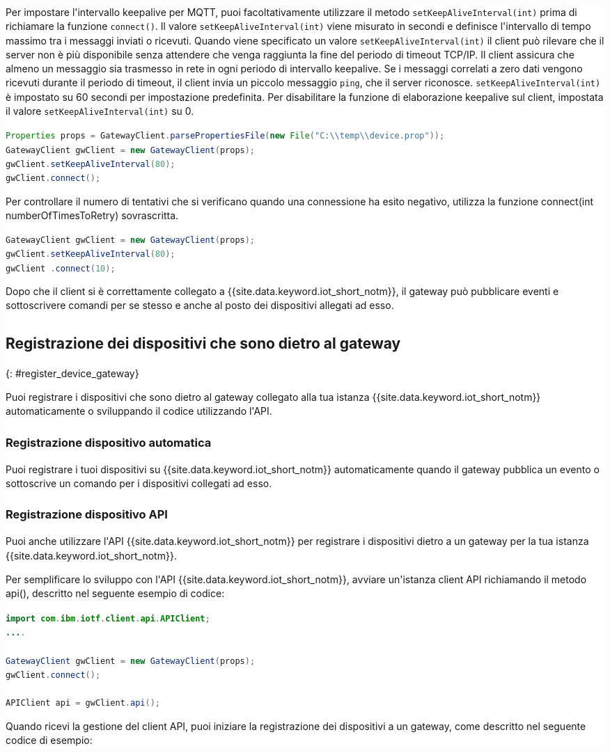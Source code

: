 Per impostare l'intervallo keepalive per MQTT, puoi facoltativamente utilizzare il metodo `setKeepAliveInterval(int)` prima di richiamare la funzione `connect()`. Il valore `setKeepAliveInterval(int)` viene misurato in secondi e definisce l'intervallo di tempo massimo tra i messaggi inviati o ricevuti. Quando viene specificato un valore `setKeepAliveInterval(int)` il client può rilevare che il server non è più disponibile senza attendere che venga raggiunta la fine del periodo di timeout TCP/IP. Il client assicura che almeno un messaggio sia trasmesso in rete in ogni periodo di intervallo keepalive. Se i messaggi correlati a zero dati vengono ricevuti durante il periodo di timeout, il client invia un piccolo messaggio `ping`, che il server riconosce. `setKeepAliveInterval(int)` è impostato su 60 secondi per impostazione predefinita. Per disabilitare la funzione di elaborazione keepalive sul client, impostata il valore `setKeepAliveInterval(int)` su 0.

```java
Properties props = GatewayClient.parsePropertiesFile(new File("C:\\temp\\device.prop"));
GatewayClient gwClient = new GatewayClient(props);
gwClient.setKeepAliveInterval(80);
gwClient.connect();
```

Per controllare il numero di tentativi che si verificano quando una connessione ha esito negativo, utilizza la funzione connect(int numberOfTimesToRetry) sovrascritta.

```java
GatewayClient gwClient = new GatewayClient(props);
gwClient.setKeepAliveInterval(80);
gwClient .connect(10);
```

Dopo che il client si è correttamente collegato a {{site.data.keyword.iot_short_notm}}, il gateway può pubblicare eventi e sottoscrivere comandi per se stesso e anche al posto dei dispositivi allegati ad esso.

## Registrazione dei dispositivi che sono dietro al gateway
{: #register_device_gateway}

Puoi registrare i dispositivi che sono dietro al gateway collegato alla tua istanza {{site.data.keyword.iot_short_notm}} automaticamente o sviluppando il codice utilizzando l'API.

### Registrazione dispositivo automatica
Puoi registrare i tuoi dispositivi su {{site.data.keyword.iot_short_notm}} automaticamente quando il gateway pubblica un evento o sottoscrive un comando per i dispositivi collegati ad esso.

### Registrazione dispositivo API
Puoi anche utilizzare l'API {{site.data.keyword.iot_short_notm}} per registrare i dispositivi dietro a un gateway per la tua istanza {{site.data.keyword.iot_short_notm}}.

Per semplificare lo sviluppo con l'API {{site.data.keyword.iot_short_notm}}, avviare un'istanza client API richiamando il metodo api(), descritto nel seguente esempio di codice:

```java
import com.ibm.iotf.client.api.APIClient;
....

GatewayClient gwClient = new GatewayClient(props);
gwClient.connect();

APIClient api = gwClient.api();
```
Quando ricevi la gestione del client API, puoi iniziare la registrazione dei dispositivi a un gateway, come descritto nel seguente codice di esempio:
